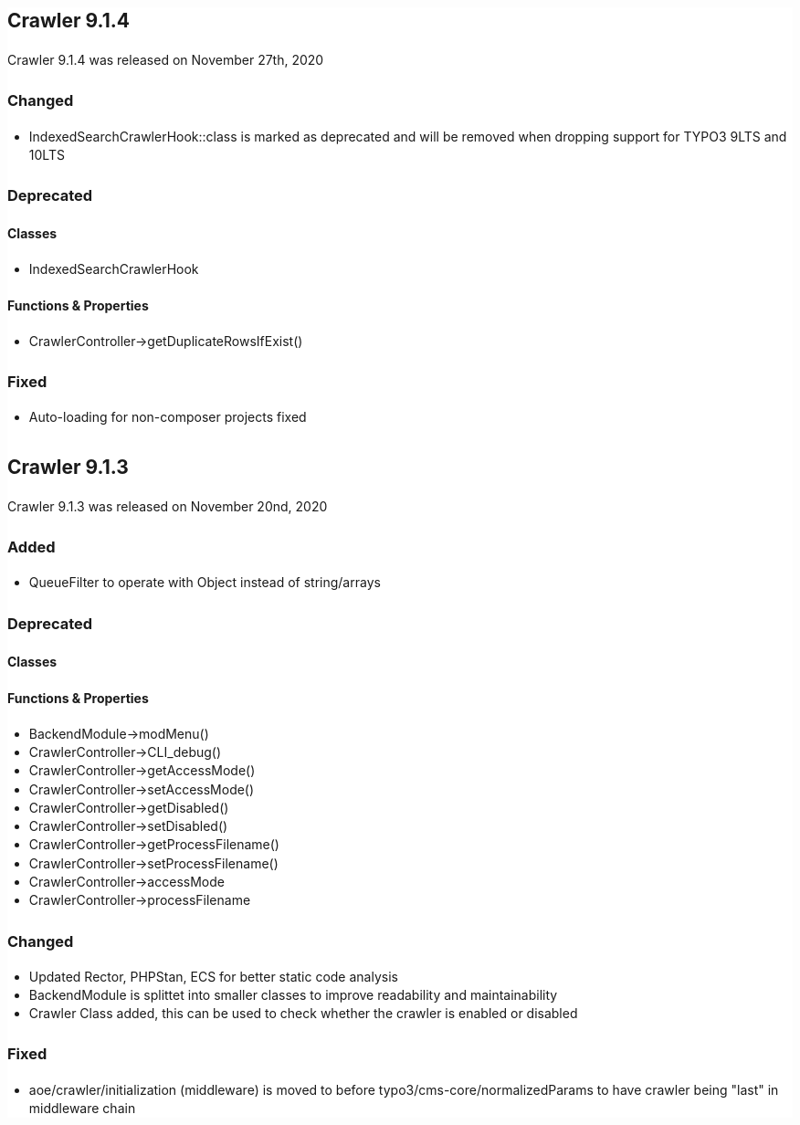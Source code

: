 ## Crawler 9.1.4
Crawler 9.1.4 was released on November 27th, 2020

### Changed
* IndexedSearchCrawlerHook::class is marked as deprecated and will be removed when dropping support for TYPO3 9LTS and 10LTS

### Deprecated
#### Classes
* IndexedSearchCrawlerHook

#### Functions & Properties
* CrawlerController->getDuplicateRowsIfExist()

### Fixed
* Auto-loading for non-composer projects fixed

## Crawler 9.1.3
Crawler 9.1.3 was released on November 20nd, 2020

### Added
* QueueFilter to operate with Object instead of string/arrays

### Deprecated
#### Classes

#### Functions & Properties
* BackendModule->modMenu()
* CrawlerController->CLI_debug()
* CrawlerController->getAccessMode()
* CrawlerController->setAccessMode()
* CrawlerController->getDisabled()
* CrawlerController->setDisabled()
* CrawlerController->getProcessFilename()
* CrawlerController->setProcessFilename()
* CrawlerController->accessMode
* CrawlerController->processFilename

### Changed
* Updated Rector, PHPStan, ECS for better static code analysis
* BackendModule is splittet into smaller classes to improve readability and maintainability
* Crawler Class added, this can be used to check whether the crawler is enabled or disabled

### Fixed
* aoe/crawler/initialization (middleware) is moved to before typo3/cms-core/normalizedParams to have crawler being "last" in middleware chain
